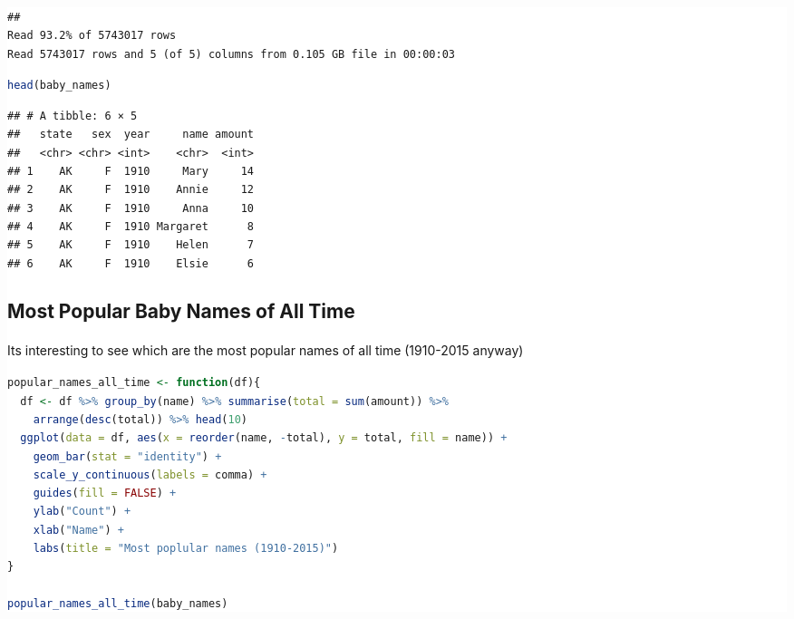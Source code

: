 ```
## 
Read 93.2% of 5743017 rows
Read 5743017 rows and 5 (of 5) columns from 0.105 GB file in 00:00:03
```

```r
head(baby_names)
```

```
## # A tibble: 6 × 5
##   state   sex  year     name amount
##   <chr> <chr> <int>    <chr>  <int>
## 1    AK     F  1910     Mary     14
## 2    AK     F  1910    Annie     12
## 3    AK     F  1910     Anna     10
## 4    AK     F  1910 Margaret      8
## 5    AK     F  1910    Helen      7
## 6    AK     F  1910    Elsie      6
```

## Most Popular Baby Names of All Time
Its interesting to see which are the most popular names of all time (1910-2015 anyway)


```r
popular_names_all_time <- function(df){
  df <- df %>% group_by(name) %>% summarise(total = sum(amount)) %>%
    arrange(desc(total)) %>% head(10)
  ggplot(data = df, aes(x = reorder(name, -total), y = total, fill = name)) + 
    geom_bar(stat = "identity") +
    scale_y_continuous(labels = comma) +
    guides(fill = FALSE) +
    ylab("Count") +
    xlab("Name") +
    labs(title = "Most poplular names (1910-2015)")
}

popular_names_all_time(baby_names)
```
